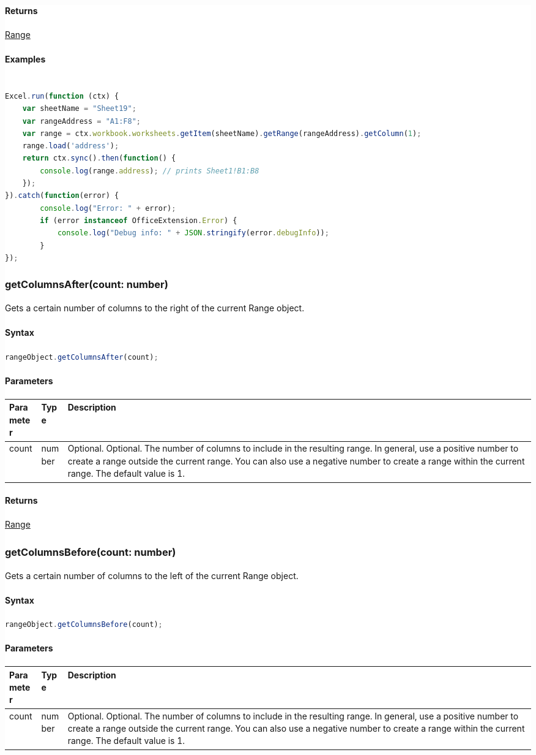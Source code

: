 #### Returns
[Range](range.md)

#### Examples

```js

Excel.run(function (ctx) { 
	var sheetName = "Sheet19";
	var rangeAddress = "A1:F8";
	var range = ctx.workbook.worksheets.getItem(sheetName).getRange(rangeAddress).getColumn(1);
	range.load('address');
	return ctx.sync().then(function() {
		console.log(range.address); // prints Sheet1!B1:B8
	});
}).catch(function(error) {
		console.log("Error: " + error);
		if (error instanceof OfficeExtension.Error) {
			console.log("Debug info: " + JSON.stringify(error.debugInfo));
		}
});
```


### getColumnsAfter(count: number)
Gets a certain number of columns to the right of the current Range object.

#### Syntax
```js
rangeObject.getColumnsAfter(count);
```

#### Parameters
| Parameter	   | Type	|Description|
|:---------------|:--------|:----------|
|count|number|Optional. Optional. The number of columns to include in the resulting range. In general, use a positive number to create a range outside the current range. You can also use a negative number to create a range within the current range. The default value is 1.|

#### Returns
[Range](range.md)

### getColumnsBefore(count: number)
Gets a certain number of columns to the left of the current Range object.

#### Syntax
```js
rangeObject.getColumnsBefore(count);
```

#### Parameters
| Parameter	   | Type	|Description|
|:---------------|:--------|:----------|
|count|number|Optional. Optional. The number of columns to include in the resulting range. In general, use a positive number to create a range outside the current range. You can also use a negative number to create a range within the current range. The default value is 1.|
